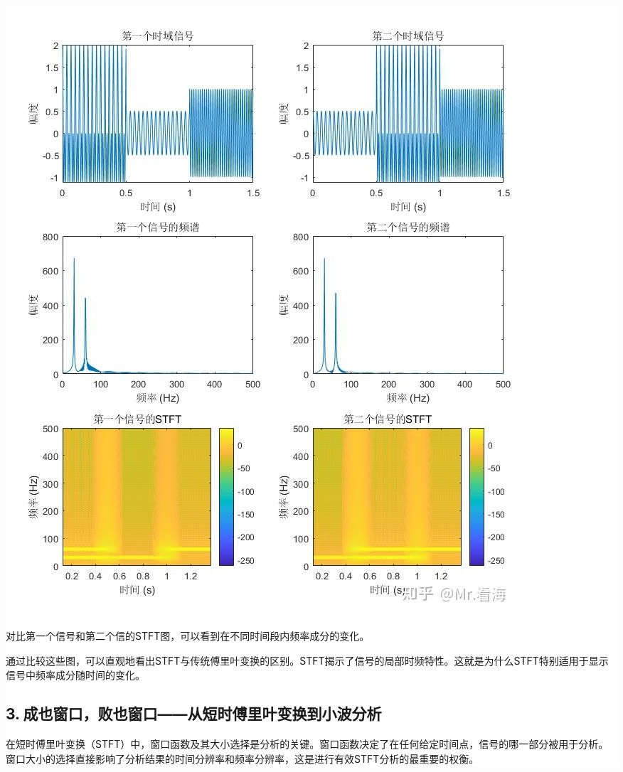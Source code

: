 ![p2](p2.jpg)

对比第一个信号和第二个信的STFT图，可以看到在不同时间段内频率成分的变化。

通过比较这些图，可以直观地看出STFT与传统傅里叶变换的区别。STFT揭示了信号的局部时频特性。这就是为什么STFT特别适用于显示信号中频率成分随时间的变化。

## 3. 成也窗口，败也窗口——从短时傅里叶变换到小波分析
在短时傅里叶变换（STFT）中，窗口函数及其大小选择是分析的关键。窗口函数决定了在任何给定时间点，信号的哪一部分被用于分析。窗口大小的选择直接影响了分析结果的时间分辨率和频率分辨率，这是进行有效STFT分析的最重要的权衡。

